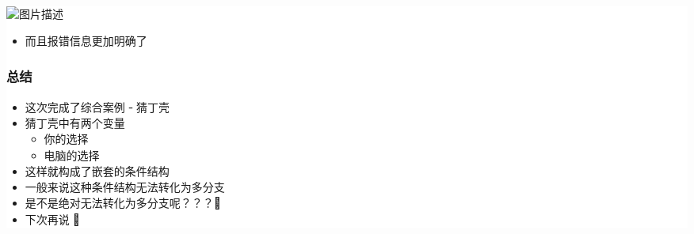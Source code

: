 ![图片描述](https://doc.shiyanlou.com/courses/uid1190679-20211231-1640918386647)

- 而且报错信息更加明确了

### 总结

- 这次完成了综合案例 - 猜丁壳
- 猜丁壳中有两个变量
  - 你的选择
  - 电脑的选择
- 这样就构成了嵌套的条件结构
- 一般来说这种条件结构无法转化为多分支
- 是不是绝对无法转化为多分支呢？？？🤔
- 下次再说 👋
